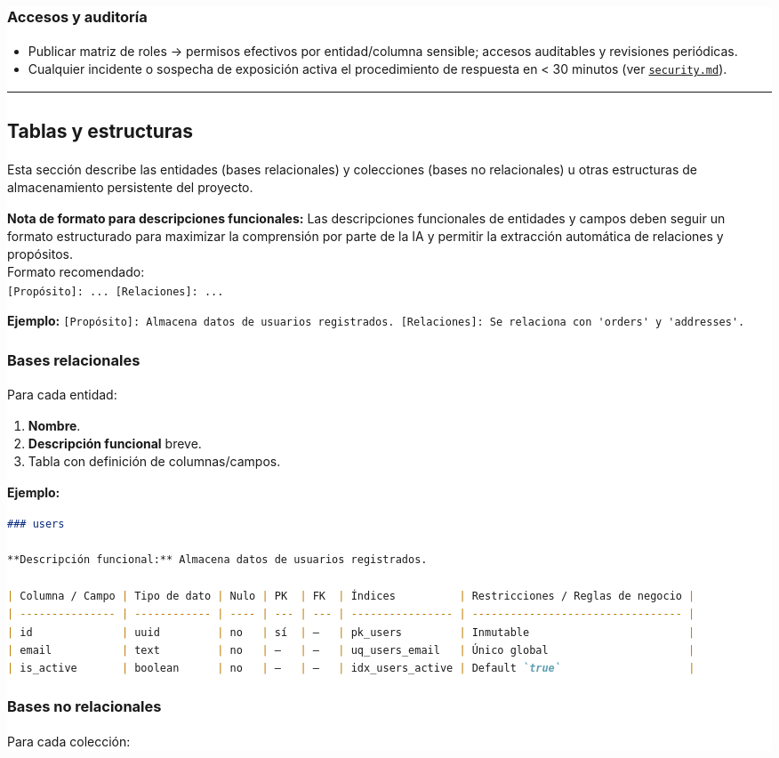 ### Accesos y auditoría

- Publicar matriz de roles → permisos efectivos por entidad/columna sensible; accesos auditables y
  revisiones periódicas.
- Cualquier incidente o sospecha de exposición activa el procedimiento de respuesta en < 30 minutos
  (ver [`security.md`](security.md)).

---

## Tablas y estructuras

Esta sección describe las entidades (bases relacionales) y colecciones (bases no relacionales) u
otras estructuras de almacenamiento persistente del proyecto.

**Nota de formato para descripciones funcionales:** Las descripciones funcionales de entidades y
campos deben seguir un formato estructurado para maximizar la comprensión por parte de la IA y
permitir la extracción automática de relaciones y propósitos.  
Formato recomendado:  
`[Propósito]: ... [Relaciones]: ...`

**Ejemplo:**
`[Propósito]: Almacena datos de usuarios registrados. [Relaciones]: Se relaciona con 'orders' y 'addresses'.`

### Bases relacionales

Para cada entidad:

1. **Nombre**.
2. **Descripción funcional** breve.
3. Tabla con definición de columnas/campos.

**Ejemplo:**

```markdown
### users

**Descripción funcional:** Almacena datos de usuarios registrados.

| Columna / Campo | Tipo de dato | Nulo | PK  | FK  | Índices          | Restricciones / Reglas de negocio |
| --------------- | ------------ | ---- | --- | --- | ---------------- | --------------------------------- |
| id              | uuid         | no   | sí  | –   | pk_users         | Inmutable                         |
| email           | text         | no   | –   | –   | uq_users_email   | Único global                      |
| is_active       | boolean      | no   | –   | –   | idx_users_active | Default `true`                    |
```

### Bases no relacionales

Para cada colección:
